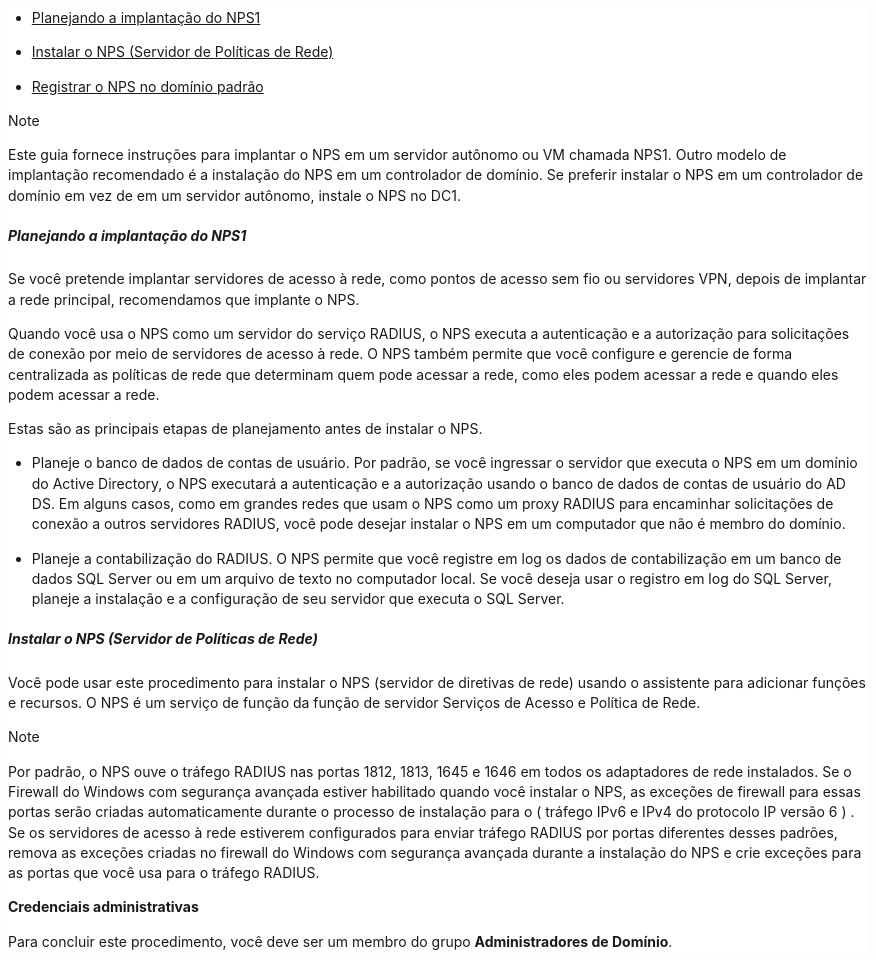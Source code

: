 - [Planejando a implantação do NPS1](#bkmk_NetFndtn_Pln_NPS-01)

- [Instalar o NPS (Servidor de Políticas de Rede)](#BKMK_installNPS)

- [Registrar o NPS no domínio padrão](#BKMK_registerNPS)

> [!NOTE]
> Este guia fornece instruções para implantar o NPS em um servidor autônomo ou VM chamada NPS1.  Outro modelo de implantação recomendado é a instalação do NPS em um controlador de domínio. Se preferir instalar o NPS em um controlador de domínio em vez de em um servidor autônomo, instale o NPS no DC1.

##### <a name="planning-the-deployment-of-nps1"></a><a name="bkmk_NetFndtn_Pln_NPS-01"></a>Planejando a implantação do NPS1
Se você pretende implantar servidores de acesso à rede, como pontos de acesso sem fio ou servidores VPN, depois de implantar a rede principal, recomendamos que implante o NPS.

Quando você usa o NPS como um servidor do serviço RADIUS, o NPS executa a autenticação e a autorização para solicitações de conexão por meio de servidores de acesso à rede. O NPS também permite que você configure e gerencie de forma centralizada as políticas de rede que determinam quem pode acessar a rede, como eles podem acessar a rede e quando eles podem acessar a rede.

Estas são as principais etapas de planejamento antes de instalar o NPS.

- Planeje o banco de dados de contas de usuário. Por padrão, se você ingressar o servidor que executa o NPS em um domínio do Active Directory, o NPS executará a autenticação e a autorização usando o banco de dados de contas de usuário do AD DS. Em alguns casos, como em grandes redes que usam o NPS como um proxy RADIUS para encaminhar solicitações de conexão a outros servidores RADIUS, você pode desejar instalar o NPS em um computador que não é membro do domínio.

- Planeje a contabilização do RADIUS. O NPS permite que você registre em log os dados de contabilização em um banco de dados SQL Server ou em um arquivo de texto no computador local. Se você deseja usar o registro em log do SQL Server, planeje a instalação e a configuração de seu servidor que executa o SQL Server.

##### <a name="install-network-policy-server-nps"></a><a name="BKMK_installNPS"></a>Instalar o NPS (Servidor de Políticas de Rede)
Você pode usar este procedimento para instalar o NPS (servidor de diretivas de rede) usando o assistente para adicionar funções e recursos. O NPS é um serviço de função da função de servidor Serviços de Acesso e Política de Rede.

> [!NOTE]
> Por padrão, o NPS ouve o tráfego RADIUS nas portas 1812, 1813, 1645 e 1646 em todos os adaptadores de rede instalados. Se o Firewall do Windows com segurança avançada estiver habilitado quando você instalar o NPS, as exceções de firewall para essas portas serão criadas automaticamente durante o processo de instalação para o \( tráfego IPv6 e IPv4 do protocolo IP versão 6 \) . Se os servidores de acesso à rede estiverem configurados para enviar tráfego RADIUS por portas diferentes desses padrões, remova as exceções criadas no firewall do Windows com segurança avançada durante a instalação do NPS e crie exceções para as portas que você usa para o tráfego RADIUS.

**Credenciais administrativas**

Para concluir este procedimento, você deve ser um membro do grupo **Administradores de Domínio**.
